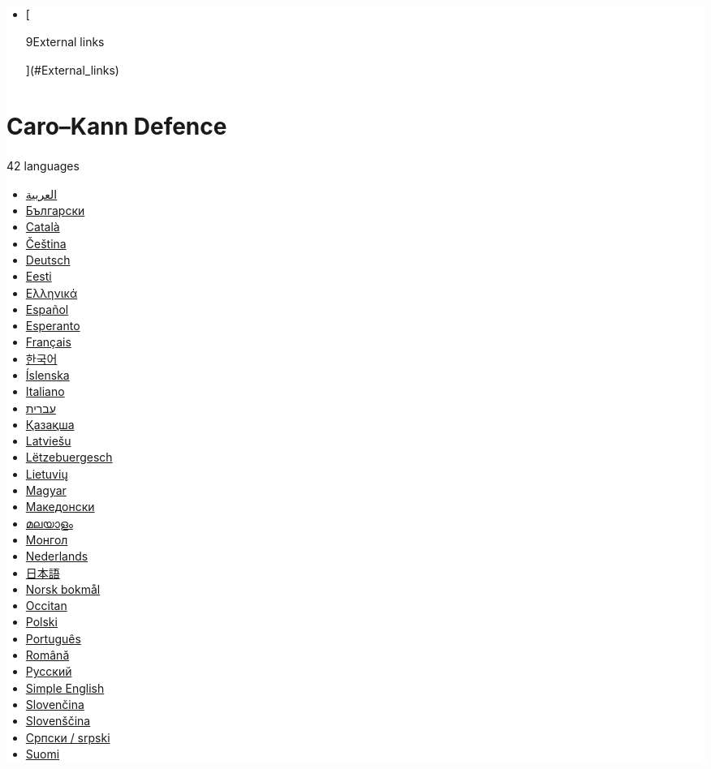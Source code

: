- [
    
    9External links
    
    ](#External_links)
    

# Caro–Kann Defence

 42 languages

- [العربية](https://ar.wikipedia.org/wiki/%D8%AF%D9%81%D8%A7%D8%B9_%D9%83%D8%A7%D8%B1%D9%88-%D9%83%D8%A7%D9%86 "دفاع كارو-كان – Arabic")
- [Български](https://bg.wikipedia.org/wiki/%D0%97%D0%B0%D1%89%D0%B8%D1%82%D0%B0_%D0%9A%D0%B0%D1%80%D0%BE-%D0%9A%D0%B0%D0%BD "Защита Каро-Кан – Bulgarian")
- [Català](https://ca.wikipedia.org/wiki/Defensa_Caro-Kann "Defensa Caro-Kann – Catalan")
- [Čeština](https://cs.wikipedia.org/wiki/Caro-Kann "Caro-Kann – Czech")
- [Deutsch](https://de.wikipedia.org/wiki/Caro-Kann-Verteidigung "Caro-Kann-Verteidigung – German")
- [Eesti](https://et.wikipedia.org/wiki/Caro-Kanni_kaitse "Caro-Kanni kaitse – Estonian")
- [Ελληνικά](https://el.wikipedia.org/wiki/%CE%86%CE%BC%CF%85%CE%BD%CE%B1_%CE%9A%CE%AC%CF%81%CE%BF-%CE%9A%CE%B1%CE%BD%CE%BD "Άμυνα Κάρο-Κανν – Greek")
- [Español](https://es.wikipedia.org/wiki/Defensa_Caro-Kann "Defensa Caro-Kann – Spanish")
- [Esperanto](https://eo.wikipedia.org/wiki/Defendo_Caro-Kann "Defendo Caro-Kann – Esperanto")
- [Français](https://fr.wikipedia.org/wiki/D%C3%A9fense_Caro-Kann "Défense Caro-Kann – French")
- [한국어](https://ko.wikipedia.org/wiki/%EC%B9%B4%EB%A1%9C-%EC%B9%B8_%EB%94%94%ED%8E%9C%EC%8A%A4 "카로-칸 디펜스 – Korean")
- [Íslenska](https://is.wikipedia.org/wiki/Caro-Kann_v%C3%B6rn "Caro-Kann vörn – Icelandic")
- [Italiano](https://it.wikipedia.org/wiki/Difesa_Caro-Kann "Difesa Caro-Kann – Italian")
- [עברית](https://he.wikipedia.org/wiki/%D7%94%D7%92%D7%A0%D7%AA_%D7%A7%D7%90%D7%A8%D7%95-%D7%A7%D7%90%D7%9F "הגנת קארו-קאן – Hebrew")
- [Қазақша](https://kk.wikipedia.org/wiki/%D0%9A%D0%B0%D1%80%D0%BE-%D0%9A%D0%B0%D0%BD%D0%BD_%D2%9B%D0%BE%D1%80%D2%93%D0%B0%D0%BD%D1%8B%D1%81%D1%8B "Каро-Канн қорғанысы – Kazakh")
- [Latviešu](https://lv.wikipedia.org/wiki/Karo%E2%80%94Kana_aizsardz%C4%ABba "Karo—Kana aizsardzība – Latvian")
- [Lëtzebuergesch](https://lb.wikipedia.org/wiki/Caro-Kann-Verdeedegung "Caro-Kann-Verdeedegung – Luxembourgish")
- [Lietuvių](https://lt.wikipedia.org/wiki/Karo-Kano_gynyba "Karo-Kano gynyba – Lithuanian")
- [Magyar](https://hu.wikipedia.org/wiki/Caro%E2%80%93Kann-v%C3%A9delem "Caro–Kann-védelem – Hungarian")
- [Македонски](https://mk.wikipedia.org/wiki/%D0%9E%D0%B4%D0%B1%D1%80%D0%B0%D0%BD%D0%B0_%D0%9A%D0%B0%D1%80%D0%BE-%D0%9A%D0%B0%D0%BD "Одбрана Каро-Кан – Macedonian")
- [മലയാളം](https://ml.wikipedia.org/wiki/%E0%B4%95%E0%B4%BE%E0%B4%B0%E0%B5%8B-%E0%B4%95%E0%B4%BE%E0%B5%BB_%E0%B4%AA%E0%B5%8D%E0%B4%B0%E0%B4%A4%E0%B4%BF%E0%B4%B0%E0%B5%8B%E0%B4%A7%E0%B4%82 "കാരോ-കാൻ പ്രതിരോധം – Malayalam")
- [Монгол](https://mn.wikipedia.org/wiki/%D0%9A%D0%B0%D1%80%D0%BE-%D0%9A%D0%B0%D0%BD%D0%BD%D1%8B_%D1%85%D0%B0%D0%BC%D0%B3%D0%B0%D0%B0%D0%BB%D0%B0%D0%BB%D1%82 "Каро-Канны хамгаалалт – Mongolian")
- [Nederlands](https://nl.wikipedia.org/wiki/Caro-Kann "Caro-Kann – Dutch")
- [日本語](https://ja.wikipedia.org/wiki/%E3%82%AB%E3%83%AD%E3%83%BB%E3%82%AB%E3%83%B3%E3%83%BB%E3%83%87%E3%82%A3%E3%83%95%E3%82%A7%E3%83%B3%E3%82%B9 "カロ・カン・ディフェンス – Japanese")
- [Norsk bokmål](https://no.wikipedia.org/wiki/Caro-Kann "Caro-Kann – Norwegian Bokmål")
- [Occitan](https://oc.wikipedia.org/wiki/Defensa_Caro-Kann "Defensa Caro-Kann – Occitan")
- [Polski](https://pl.wikipedia.org/wiki/Obrona_Caro-Kann "Obrona Caro-Kann – Polish")
- [Português](https://pt.wikipedia.org/wiki/Defesa_Caro-Kann "Defesa Caro-Kann – Portuguese")
- [Română](https://ro.wikipedia.org/wiki/Ap%C4%83rarea_Caro-Kann "Apărarea Caro-Kann – Romanian")
- [Русский](https://ru.wikipedia.org/wiki/%D0%97%D0%B0%D1%89%D0%B8%D1%82%D0%B0_%D0%9A%D0%B0%D1%80%D0%BE_%E2%80%94_%D0%9A%D0%B0%D0%BD%D0%BD "Защита Каро — Канн – Russian")
- [Simple English](https://simple.wikipedia.org/wiki/Caro%E2%80%93Kann_Defence "Caro–Kann Defence – Simple English")
- [Slovenčina](https://sk.wikipedia.org/wiki/Caro-Kannova_obrana "Caro-Kannova obrana – Slovak")
- [Slovenščina](https://sl.wikipedia.org/wiki/Caro-Kannova_obramba "Caro-Kannova obramba – Slovenian")
- [Српски / srpski](https://sr.wikipedia.org/wiki/%D0%9A%D0%B0%D1%80%D0%BE-%D0%9A%D0%B0%D0%BD_%D0%BE%D0%B4%D0%B1%D1%80%D0%B0%D0%BD%D0%B0 "Каро-Кан одбрана – Serbian")
- [Suomi](https://fi.wikipedia.org/wiki/Caron%E2%80%93Kannin_puolustus "Caron–Kannin puolustus – Finnish")